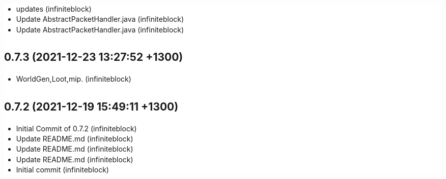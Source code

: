* updates (infiniteblock)
* Update AbstractPacketHandler.java (infiniteblock)
* Update AbstractPacketHandler.java (infiniteblock)

0.7.3 (2021-12-23 13:27:52 +1300)
---------------------------------
* WorldGen,Loot,mip. (infiniteblock)

0.7.2 (2021-12-19 15:49:11 +1300)
---------------------------------
* Initial Commit of 0.7.2 (infiniteblock)
* Update README.md (infiniteblock)
* Update README.md (infiniteblock)
* Update README.md (infiniteblock)
* Initial commit (infiniteblock)
